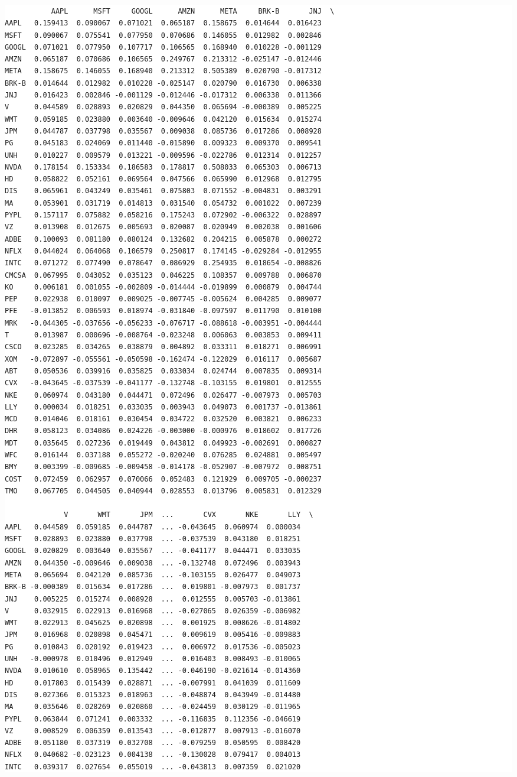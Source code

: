                AAPL      MSFT     GOOGL      AMZN      META     BRK-B       JNJ  \
    AAPL   0.159413  0.090067  0.071021  0.065187  0.158675  0.014644  0.016423   
    MSFT   0.090067  0.075541  0.077950  0.070686  0.146055  0.012982  0.002846   
    GOOGL  0.071021  0.077950  0.107717  0.106565  0.168940  0.010228 -0.001129   
    AMZN   0.065187  0.070686  0.106565  0.249767  0.213312 -0.025147 -0.012446   
    META   0.158675  0.146055  0.168940  0.213312  0.505389  0.020790 -0.017312   
    BRK-B  0.014644  0.012982  0.010228 -0.025147  0.020790  0.016730  0.006338   
    JNJ    0.016423  0.002846 -0.001129 -0.012446 -0.017312  0.006338  0.011366   
    V      0.044589  0.028893  0.020829  0.044350  0.065694 -0.000389  0.005225   
    WMT    0.059185  0.023880  0.003640 -0.009646  0.042120  0.015634  0.015274   
    JPM    0.044787  0.037798  0.035567  0.009038  0.085736  0.017286  0.008928   
    PG     0.045183  0.024069  0.011440 -0.015890  0.009323  0.009370  0.009541   
    UNH    0.010227  0.009579  0.013221 -0.009596 -0.022786  0.012314  0.012257   
    NVDA   0.178154  0.153334  0.186583  0.178817  0.508033  0.065303  0.006713   
    HD     0.058822  0.052161  0.069564  0.047566  0.065990  0.012968  0.012795   
    DIS    0.065961  0.043249  0.035461  0.075803  0.071552 -0.004831  0.003291   
    MA     0.053901  0.031719  0.014813  0.031540  0.054732  0.001022  0.007239   
    PYPL   0.157117  0.075882  0.058216  0.175243  0.072902 -0.006322  0.028897   
    VZ     0.013908  0.012675  0.005693  0.020087  0.020949  0.002038  0.001606   
    ADBE   0.100093  0.081180  0.080124  0.132682  0.204215  0.005878  0.000272   
    NFLX   0.044024  0.064068  0.106579  0.250817  0.174145 -0.029284 -0.012955   
    INTC   0.071272  0.077490  0.078647  0.086929  0.254935  0.018654 -0.008826   
    CMCSA  0.067995  0.043052  0.035123  0.046225  0.108357  0.009788  0.006870   
    KO     0.006181  0.001055 -0.002809 -0.014444 -0.019899  0.000879  0.004744   
    PEP    0.022938  0.010097  0.009025 -0.007745 -0.005624  0.004285  0.009077   
    PFE   -0.013852  0.006593  0.018974 -0.031840 -0.097597  0.011790  0.010100   
    MRK   -0.044305 -0.037656 -0.056233 -0.076717 -0.088618 -0.003951 -0.004444   
    T      0.013987  0.000696 -0.008764 -0.023248  0.006063  0.003853  0.009411   
    CSCO   0.023285  0.034265  0.038879  0.004892  0.033311  0.018271  0.006991   
    XOM   -0.072897 -0.055561 -0.050598 -0.162474 -0.122029  0.016117  0.005687   
    ABT    0.050536  0.039916  0.035825  0.033034  0.024744  0.007835  0.009314   
    CVX   -0.043645 -0.037539 -0.041177 -0.132748 -0.103155  0.019801  0.012555   
    NKE    0.060974  0.043180  0.044471  0.072496  0.026477 -0.007973  0.005703   
    LLY    0.000034  0.018251  0.033035  0.003943  0.049073  0.001737 -0.013861   
    MCD    0.014046  0.018161  0.030454  0.034722  0.032520  0.003821  0.006233   
    DHR    0.058123  0.034086  0.024226 -0.003000 -0.000976  0.018602  0.017726   
    MDT    0.035645  0.027236  0.019449  0.043812  0.049923 -0.002691  0.000827   
    WFC    0.016144  0.037188  0.055272 -0.020240  0.076285  0.024881  0.005497   
    BMY    0.003399 -0.009685 -0.009458 -0.014178 -0.052907 -0.007972  0.008751   
    COST   0.072459  0.062957  0.070066  0.052483  0.121929  0.009705 -0.000237   
    TMO    0.067705  0.044505  0.040944  0.028553  0.013796  0.005831  0.012329   
    
                  V       WMT       JPM  ...       CVX       NKE       LLY  \
    AAPL   0.044589  0.059185  0.044787  ... -0.043645  0.060974  0.000034   
    MSFT   0.028893  0.023880  0.037798  ... -0.037539  0.043180  0.018251   
    GOOGL  0.020829  0.003640  0.035567  ... -0.041177  0.044471  0.033035   
    AMZN   0.044350 -0.009646  0.009038  ... -0.132748  0.072496  0.003943   
    META   0.065694  0.042120  0.085736  ... -0.103155  0.026477  0.049073   
    BRK-B -0.000389  0.015634  0.017286  ...  0.019801 -0.007973  0.001737   
    JNJ    0.005225  0.015274  0.008928  ...  0.012555  0.005703 -0.013861   
    V      0.032915  0.022913  0.016968  ... -0.027065  0.026359 -0.006982   
    WMT    0.022913  0.045625  0.020898  ...  0.001925  0.008626 -0.014802   
    JPM    0.016968  0.020898  0.045471  ...  0.009619  0.005416 -0.009883   
    PG     0.010843  0.020192  0.019423  ...  0.006972  0.017536 -0.005023   
    UNH   -0.000978  0.010496  0.012949  ...  0.016403  0.008493 -0.010065   
    NVDA   0.010610  0.058965  0.135442  ... -0.046190 -0.021614 -0.014360   
    HD     0.017803  0.015439  0.028871  ... -0.007991  0.041039  0.011609   
    DIS    0.027366  0.015323  0.018963  ... -0.048874  0.043949 -0.014480   
    MA     0.035646  0.028269  0.020860  ... -0.024459  0.030129 -0.011965   
    PYPL   0.063844  0.071241  0.003332  ... -0.116835  0.112356 -0.046619   
    VZ     0.008529  0.006359  0.013543  ... -0.012877  0.007913 -0.016070   
    ADBE   0.051180  0.037319  0.032708  ... -0.079259  0.050595  0.008420   
    NFLX   0.040682 -0.023123  0.004138  ... -0.130028  0.079417  0.004013   
    INTC   0.039317  0.027654  0.055019  ... -0.043813  0.007359  0.021020   